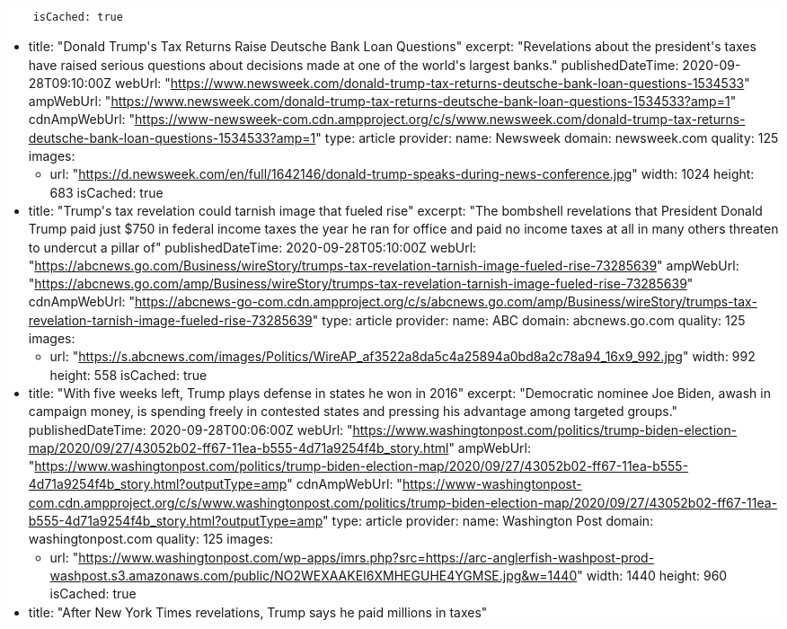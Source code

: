         isCached: true
  - title: "Donald Trump's Tax Returns Raise Deutsche Bank Loan Questions"
    excerpt: "Revelations about the president's taxes have raised serious questions about decisions made at one of the world's largest banks."
    publishedDateTime: 2020-09-28T09:10:00Z
    webUrl: "https://www.newsweek.com/donald-trump-tax-returns-deutsche-bank-loan-questions-1534533"
    ampWebUrl: "https://www.newsweek.com/donald-trump-tax-returns-deutsche-bank-loan-questions-1534533?amp=1"
    cdnAmpWebUrl: "https://www-newsweek-com.cdn.ampproject.org/c/s/www.newsweek.com/donald-trump-tax-returns-deutsche-bank-loan-questions-1534533?amp=1"
    type: article
    provider:
      name: Newsweek
      domain: newsweek.com
    quality: 125
    images:
      - url: "https://d.newsweek.com/en/full/1642146/donald-trump-speaks-during-news-conference.jpg"
        width: 1024
        height: 683
        isCached: true
  - title: "Trump's tax revelation could tarnish image that fueled rise"
    excerpt: "The bombshell revelations that President Donald Trump paid just $750 in federal income taxes the year he ran for office and paid no income taxes at all in many others threaten to undercut a pillar of"
    publishedDateTime: 2020-09-28T05:10:00Z
    webUrl: "https://abcnews.go.com/Business/wireStory/trumps-tax-revelation-tarnish-image-fueled-rise-73285639"
    ampWebUrl: "https://abcnews.go.com/amp/Business/wireStory/trumps-tax-revelation-tarnish-image-fueled-rise-73285639"
    cdnAmpWebUrl: "https://abcnews-go-com.cdn.ampproject.org/c/s/abcnews.go.com/amp/Business/wireStory/trumps-tax-revelation-tarnish-image-fueled-rise-73285639"
    type: article
    provider:
      name: ABC
      domain: abcnews.go.com
    quality: 125
    images:
      - url: "https://s.abcnews.com/images/Politics/WireAP_af3522a8da5c4a25894a0bd8a2c78a94_16x9_992.jpg"
        width: 992
        height: 558
        isCached: true
  - title: "With five weeks left, Trump plays defense in states he won in 2016"
    excerpt: "Democratic nominee Joe Biden, awash in campaign money, is spending freely in contested states and pressing his advantage among targeted groups."
    publishedDateTime: 2020-09-28T00:06:00Z
    webUrl: "https://www.washingtonpost.com/politics/trump-biden-election-map/2020/09/27/43052b02-ff67-11ea-b555-4d71a9254f4b_story.html"
    ampWebUrl: "https://www.washingtonpost.com/politics/trump-biden-election-map/2020/09/27/43052b02-ff67-11ea-b555-4d71a9254f4b_story.html?outputType=amp"
    cdnAmpWebUrl: "https://www-washingtonpost-com.cdn.ampproject.org/c/s/www.washingtonpost.com/politics/trump-biden-election-map/2020/09/27/43052b02-ff67-11ea-b555-4d71a9254f4b_story.html?outputType=amp"
    type: article
    provider:
      name: Washington Post
      domain: washingtonpost.com
    quality: 125
    images:
      - url: "https://www.washingtonpost.com/wp-apps/imrs.php?src=https://arc-anglerfish-washpost-prod-washpost.s3.amazonaws.com/public/NO2WEXAAKEI6XMHEGUHE4YGMSE.jpg&w=1440"
        width: 1440
        height: 960
        isCached: true
  - title: "After New York Times revelations, Trump says he paid millions in taxes"